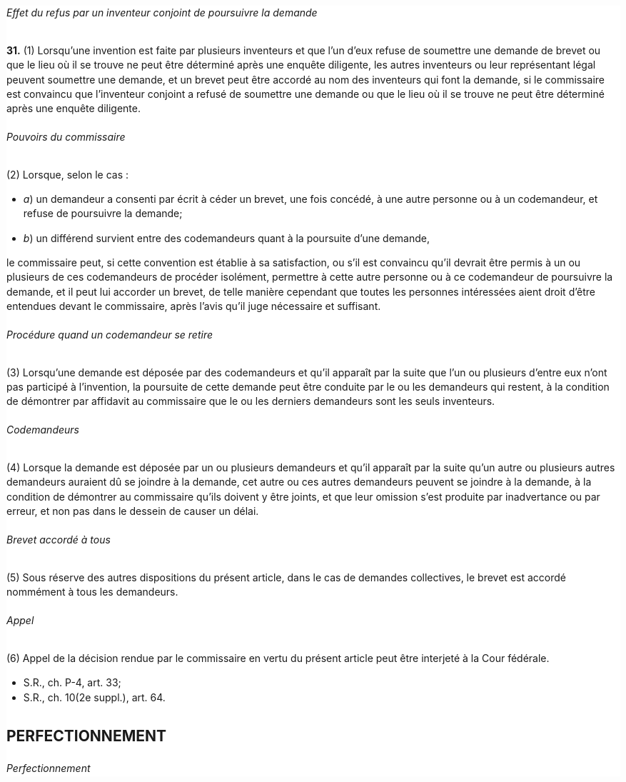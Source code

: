 ###### Effet du refus par un inventeur conjoint de poursuivre la demande

**31.** (1) Lorsqu’une invention est faite par plusieurs inventeurs et que l’un d’eux refuse de soumettre une demande de brevet ou que le lieu où il se trouve ne peut être déterminé après une enquête diligente, les autres inventeurs ou leur représentant légal peuvent soumettre une demande, et un brevet peut être accordé au nom des inventeurs qui font la demande, si le commissaire est convaincu que l’inventeur conjoint a refusé de soumettre une demande ou que le lieu où il se trouve ne peut être déterminé après une enquête diligente.

###### Pouvoirs du commissaire

(2) Lorsque, selon le cas :

  * _a_) un demandeur a consenti par écrit à céder un brevet, une fois concédé, à une autre personne ou à un codemandeur, et refuse de poursuivre la demande;

  * _b_) un différend survient entre des codemandeurs quant à la poursuite d’une demande,

le commissaire peut, si cette convention est établie à sa satisfaction, ou s’il est convaincu qu’il devrait être permis à un ou plusieurs de ces codemandeurs de procéder isolément, permettre à cette autre personne ou à ce codemandeur de poursuivre la demande, et il peut lui accorder un brevet, de telle manière cependant que toutes les personnes intéressées aient droit d’être entendues devant le commissaire, après l’avis qu’il juge nécessaire et suffisant.

###### Procédure quand un codemandeur se retire

(3) Lorsqu’une demande est déposée par des codemandeurs et qu’il apparaît par la suite que l’un ou plusieurs d’entre eux n’ont pas participé à l’invention, la poursuite de cette demande peut être conduite par le ou les demandeurs qui restent, à la condition de démontrer par affidavit au commissaire que le ou les derniers demandeurs sont les seuls inventeurs.

###### Codemandeurs

(4) Lorsque la demande est déposée par un ou plusieurs demandeurs et qu’il apparaît par la suite qu’un autre ou plusieurs autres demandeurs auraient dû se joindre à la demande, cet autre ou ces autres demandeurs peuvent se joindre à la demande, à la condition de démontrer au commissaire qu’ils doivent y être joints, et que leur omission s’est produite par inadvertance ou par erreur, et non pas dans le dessein de causer un délai.

###### Brevet accordé à tous

(5) Sous réserve des autres dispositions du présent article, dans le cas de demandes collectives, le brevet est accordé nommément à tous les demandeurs.

###### Appel

(6) Appel de la décision rendue par le commissaire en vertu du présent article peut être interjeté à la Cour fédérale.

  * S.R., ch. P-4, art. 33;
  * S.R., ch. 10(2e suppl.), art. 64.

## PERFECTIONNEMENT

###### Perfectionnement
